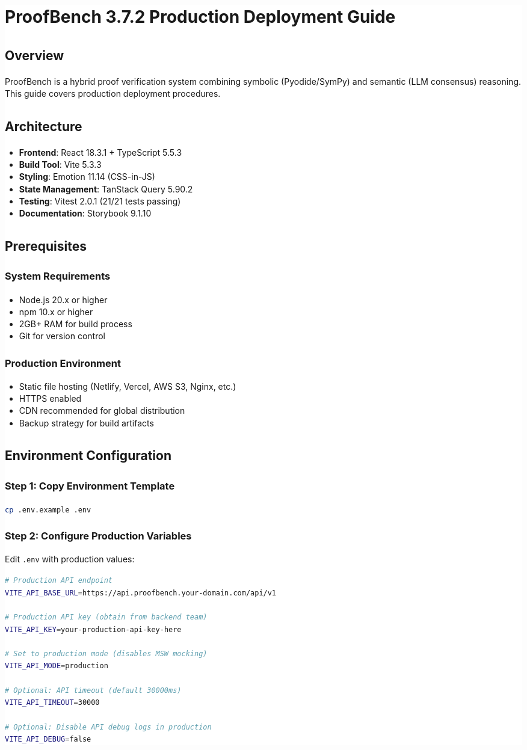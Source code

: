 # ProofBench 3.7.2 Production Deployment Guide

## Overview

ProofBench is a hybrid proof verification system combining symbolic (Pyodide/SymPy) and semantic (LLM consensus) reasoning. This guide covers production deployment procedures.

## Architecture

- **Frontend**: React 18.3.1 + TypeScript 5.5.3
- **Build Tool**: Vite 5.3.3
- **Styling**: Emotion 11.14 (CSS-in-JS)
- **State Management**: TanStack Query 5.90.2
- **Testing**: Vitest 2.0.1 (21/21 tests passing)
- **Documentation**: Storybook 9.1.10

## Prerequisites

### System Requirements
- Node.js 20.x or higher
- npm 10.x or higher
- 2GB+ RAM for build process
- Git for version control

### Production Environment
- Static file hosting (Netlify, Vercel, AWS S3, Nginx, etc.)
- HTTPS enabled
- CDN recommended for global distribution
- Backup strategy for build artifacts

## Environment Configuration

### Step 1: Copy Environment Template
```bash
cp .env.example .env
```

### Step 2: Configure Production Variables

Edit `.env` with production values:

```bash
# Production API endpoint
VITE_API_BASE_URL=https://api.proofbench.your-domain.com/api/v1

# Production API key (obtain from backend team)
VITE_API_KEY=your-production-api-key-here

# Set to production mode (disables MSW mocking)
VITE_API_MODE=production

# Optional: API timeout (default 30000ms)
VITE_API_TIMEOUT=30000

# Optional: Disable API debug logs in production
VITE_API_DEBUG=false
```
